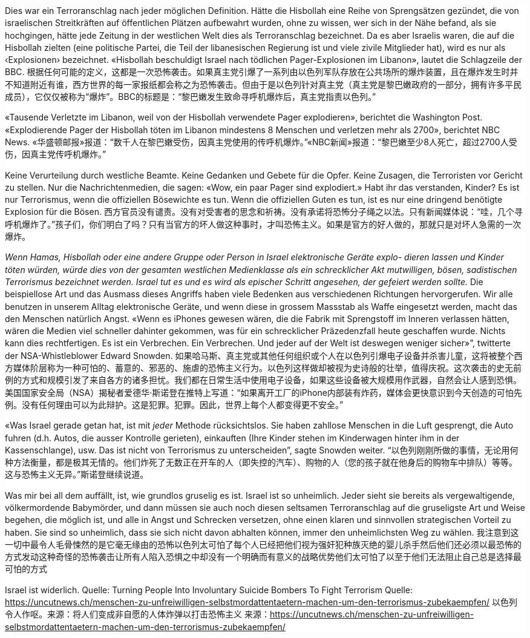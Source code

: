Dies war ein Terroranschlag nach jeder möglichen Definition. Hätte die Hisbollah eine Reihe von Sprengsätzen gezündet, die von israelischen Streitkräften auf öffentlichen Plätzen aufbewahrt wurden, ohne zu wissen, wer sich in der Nähe befand, als sie hochgingen, hätte jede Zeitung in der westlichen Welt dies als Terroranschlag bezeichnet. Da es aber Israelis waren, die auf die Hisbollah zielten (eine politische Partei, die Teil der libanesischen Regierung ist und viele zivile Mitglieder hat), wird es nur als ‹Explosionen› bezeichnet. «Hisbollah beschuldigt Israel nach tödlichen Pager-Explosionen im Libanon», lautet die Schlagzeile der BBC.
根据任何可能的定义，这都是一次恐怖袭击。如果真主党引爆了一系列由以色列军队存放在公共场所的爆炸装置，且在爆炸发生时并不知道附近有谁，西方世界的每一家报纸都会称之为恐怖袭击。但由于是以色列针对真主党（真主党是黎巴嫩政府的一部分，拥有许多平民成员），它仅仅被称为“爆炸”。BBC的标题是：“黎巴嫩发生致命寻呼机爆炸后，真主党指责以色列。”

«Tausende Verletzte im Libanon, weil von der Hisbollah verwendete Pager explodieren», berichtet die Washington Post. «Explodierende Pager der Hisbollah töten im Libanon mindestens 8 Menschen und verletzen mehr als 2700», berichtet NBC News.
«华盛顿邮报»报道：“数千人在黎巴嫩受伤，因真主党使用的传呼机爆炸。”«NBC新闻»报道：“黎巴嫩至少8人死亡，超过2700人受伤，因真主党传呼机爆炸。”

Keine Verurteilung durch westliche Beamte. Keine Gedanken und Gebete für die Opfer. Keine Zusagen, die Terroristen vor Gericht zu stellen. Nur die Nachrichtenmedien, die sagen: «Wow, ein paar Pager sind explodiert.» Habt ihr das verstanden, Kinder? Es ist nur Terrorismus, wenn die offiziellen Bösewichte es tun. Wenn die offiziellen Guten es tun, ist es nur eine dringend benötigte Explosion für die Bösen.
西方官员没有谴责。没有对受害者的思念和祈祷。没有承诺将恐怖分子绳之以法。只有新闻媒体说：“哇，几个寻呼机爆炸了。”孩子们，你们明白了吗？只有当官方的坏人做这种事时，才叫恐怖主义。如果是官方的好人做的，那就只是对坏人急需的一次爆炸。

_Wenn Hamas, Hisbollah oder eine andere Gruppe oder Person in Israel elektronische Geräte explo-_ _dieren lassen und Kinder töten würden, würde dies von der gesamten westlichen Medienklasse als_ _ein schrecklicher Akt mutwilligen, bösen, sadistischen Terrorismus bezeichnet werden. Israel tut es_ _und es wird als epischer Schritt angesehen, der gefeiert werden sollte._ Die beispiellose Art und das Ausmass dieses Angriffs haben viele Bedenken aus verschiedenen Richtungen hervorgerufen. Wir alle benutzen in unserem Alltag elektronische Geräte, und wenn diese in grossem Massstab als Waffe eingesetzt werden, macht das den Menschen natürlich Angst. «Wenn es iPhones gewesen wären, die die Fabrik mit Sprengstoff im Inneren verlassen hätten, wären die Medien viel schneller dahinter gekommen, was für ein schrecklicher Präzedenzfall heute geschaffen wurde. Nichts kann dies rechtfertigen. Es ist ein Verbrechen. Ein Verbrechen. Und jeder auf der Welt ist deswegen weniger sicher»”, twitterte der NSA-Whistleblower Edward Snowden.
如果哈马斯、真主党或其他任何组织或个人在以色列引爆电子设备并杀害儿童，这将被整个西方媒体阶层称为一种可怕的、蓄意的、邪恶的、施虐的恐怖主义行为。以色列这样做却被视为史诗般的壮举，值得庆祝。这次袭击的史无前例的方式和规模引发了来自各方的诸多担忧。我们都在日常生活中使用电子设备，如果这些设备被大规模用作武器，自然会让人感到恐惧。美国国家安全局（NSA）揭秘者爱德华·斯诺登在推特上写道：“如果离开工厂的iPhone内部装有炸药，媒体会更快意识到今天创造的可怕先例。没有任何理由可以为此辩护。这是犯罪。犯罪。因此，世界上每个人都变得更不安全。” 

«Was Israel gerade getan hat, ist mit *jeder* Methode rücksichtslos. Sie haben zahllose Menschen in die Luft gesprengt, die Auto fuhren (d.h. Autos, die ausser Kontrolle gerieten), einkauften (Ihre Kinder stehen im Kinderwagen hinter ihm in der Kassenschlange), usw. Das ist nicht von Terrorismus zu unterscheiden”, sagte Snowden weiter.
“以色列刚刚所做的事情，无论用何种方法衡量，都是极其无情的。他们炸死了无数正在开车的人（即失控的汽车）、购物的人（您的孩子就在他身后的购物车中排队）等等。这与恐怖主义无异。”斯诺登继续说道。

Was mir bei all dem auffällt, ist, wie grundlos gruselig es ist. Israel ist so unheimlich. Jeder sieht sie bereits als vergewaltigende, völkermordende Babymörder, und dann müssen sie auch noch diesen seltsamen Terroranschlag auf die gruseligste Art und Weise begehen, die möglich ist, und alle in Angst und Schrecken versetzen, ohne einen klaren und sinnvollen strategischen Vorteil zu haben. Sie sind so unheimlich, dass sie sich nicht davon abhalten können, immer den unheimlichsten Weg zu wählen.
我注意到这一切中最令人毛骨悚然的是它毫无缘由的恐怖以色列太可怕了每个人已经把他们视为强奸犯种族灭绝的婴儿杀手然后他们还必须以最恐怖的方式发动这种奇怪的恐怖袭击让所有人陷入恐惧之中却没有一个明确而有意义的战略优势他们太可怕了以至于他们无法阻止自己总是选择最可怕的方式

Israel ist widerlich. Quelle: Turning People Into Involuntary Suicide Bombers To Fight Terrorism Quelle: https://uncutnews.ch/menschen-zu-unfreiwilligen-selbstmordattentaetern-machen-um-den-terrorismus-zubekaempfen/
以色列令人作呕。来源：将人们变成非自愿的人体炸弹以打击恐怖主义 来源：https://uncutnews.ch/menschen-zu-unfreiwilligen-selbstmordattentaetern-machen-um-den-terrorismus-zubekaempfen/ 
